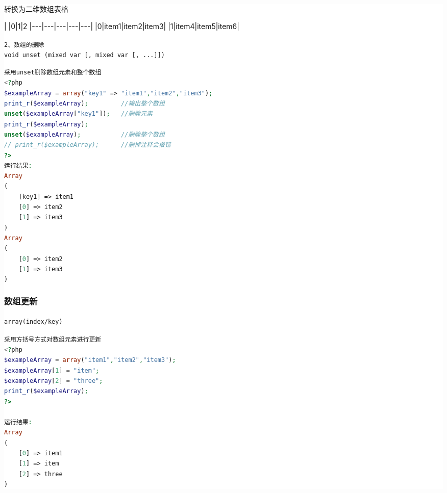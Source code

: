 转换为二维数组表格

| |0|1|2
|---|---|---|---|---|
|0|item1|item2|item3|
|1|item4|item5|item6|

```
2、数组的删除
void unset (mixed var [, mixed var [, ...]])
```

```php
采用unset删除数组元素和整个数组
<?php
$exampleArray = array("key1" => "item1","item2","item3");
print_r($exampleArray);         //输出整个数组
unset($exampleArray["key1"]);   //删除元素
print_r($exampleArray);
unset($exampleArray);           //删除整个数组
// print_r($exampleArray);      //删掉注释会报错
?>
运行结果:
Array
(
    [key1] => item1
    [0] => item2
    [1] => item3
)
Array
(
    [0] => item2
    [1] => item3
)
```

### 数组更新

```
array(index/key)
```

```php
采用方括号方式对数组元素进行更新
<?php
$exampleArray = array("item1","item2","item3");
$exampleArray[1] = "item";
$exampleArray[2] = "three";
print_r($exampleArray);
?>

运行结果:
Array
(
    [0] => item1
    [1] => item
    [2] => three
)
```
